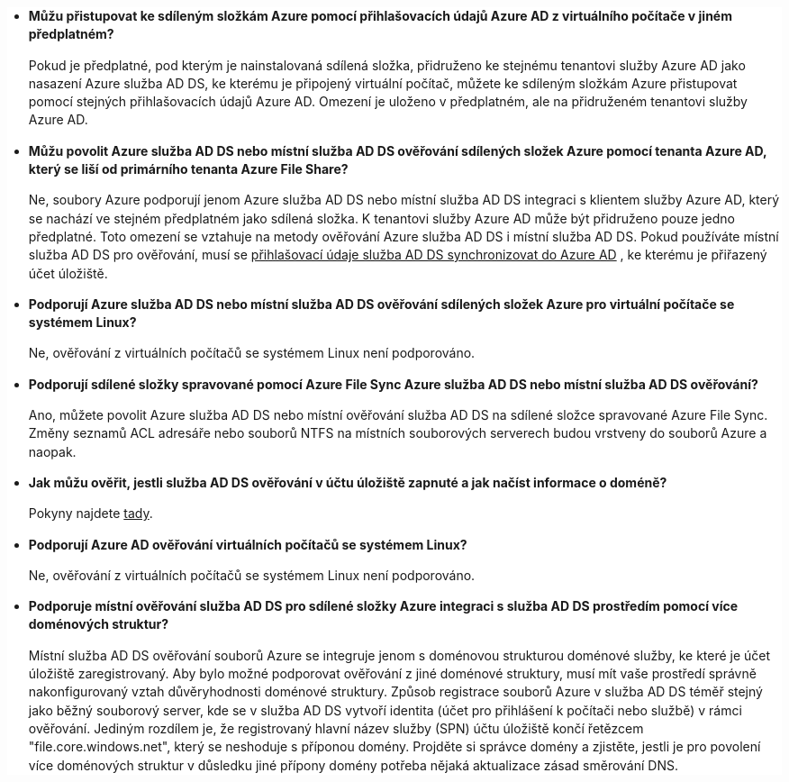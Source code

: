 * <a id="ad-vm-subscription"></a>
**Můžu přistupovat ke sdíleným složkám Azure pomocí přihlašovacích údajů Azure AD z virtuálního počítače v jiném předplatném?**

    Pokud je předplatné, pod kterým je nainstalovaná sdílená složka, přidruženo ke stejnému tenantovi služby Azure AD jako nasazení Azure služba AD DS, ke kterému je připojený virtuální počítač, můžete ke sdíleným složkám Azure přistupovat pomocí stejných přihlašovacích údajů Azure AD. Omezení je uloženo v předplatném, ale na přidruženém tenantovi služby Azure AD.
    
* <a id="ad-support-subscription"></a>
**Můžu povolit Azure služba AD DS nebo místní služba AD DS ověřování sdílených složek Azure pomocí tenanta Azure AD, který se liší od primárního tenanta Azure File Share?**

    Ne, soubory Azure podporují jenom Azure služba AD DS nebo místní služba AD DS integraci s klientem služby Azure AD, který se nachází ve stejném předplatném jako sdílená složka. K tenantovi služby Azure AD může být přidruženo pouze jedno předplatné. Toto omezení se vztahuje na metody ověřování Azure služba AD DS i místní služba AD DS. Pokud používáte místní služba AD DS pro ověřování, musí se [přihlašovací údaje služba AD DS synchronizovat do Azure AD](../../active-directory/hybrid/how-to-connect-install-roadmap.md) , ke kterému je přiřazený účet úložiště.

* <a id="ad-linux-vms"></a>
**Podporují Azure služba AD DS nebo místní služba AD DS ověřování sdílených složek Azure pro virtuální počítače se systémem Linux?**

    Ne, ověřování z virtuálních počítačů se systémem Linux není podporováno.

* <a id="ad-aad-smb-afs"></a>
**Podporují sdílené složky spravované pomocí Azure File Sync Azure služba AD DS nebo místní služba AD DS ověřování?**

    Ano, můžete povolit Azure služba AD DS nebo místní ověřování služba AD DS na sdílené složce spravované Azure File Sync. Změny seznamů ACL adresáře nebo souborů NTFS na místních souborových serverech budou vrstveny do souborů Azure a naopak.

* <a id="ad-aad-smb-files"></a>
**Jak můžu ověřit, jestli služba AD DS ověřování v účtu úložiště zapnuté a jak načíst informace o doméně?**

    Pokyny najdete [tady](https://docs.microsoft.com/azure/storage/files/storage-files-identity-auth-active-directory-enable#1-enable-ad-authentication-for-your-account).

* <a id=""></a>
**Podporují Azure AD ověřování virtuálních počítačů se systémem Linux?**

    Ne, ověřování z virtuálních počítačů se systémem Linux není podporováno.

* <a id="ad-multiple-forest"></a>
**Podporuje místní ověřování služba AD DS pro sdílené složky Azure integraci s služba AD DS prostředím pomocí více doménových struktur?**    

    Místní služba AD DS ověřování souborů Azure se integruje jenom s doménovou strukturou doménové služby, ke které je účet úložiště zaregistrovaný. Aby bylo možné podporovat ověřování z jiné doménové struktury, musí mít vaše prostředí správně nakonfigurovaný vztah důvěryhodnosti doménové struktury. Způsob registrace souborů Azure v služba AD DS téměř stejný jako běžný souborový server, kde se v služba AD DS vytvoří identita (účet pro přihlášení k počítači nebo službě) v rámci ověřování. Jediným rozdílem je, že registrovaný hlavní název služby (SPN) účtu úložiště končí řetězcem "file.core.windows.net", který se neshoduje s příponou domény. Projděte si správce domény a zjistěte, jestli je pro povolení více doménových struktur v důsledku jiné přípony domény potřeba nějaká aktualizace zásad směrování DNS.
